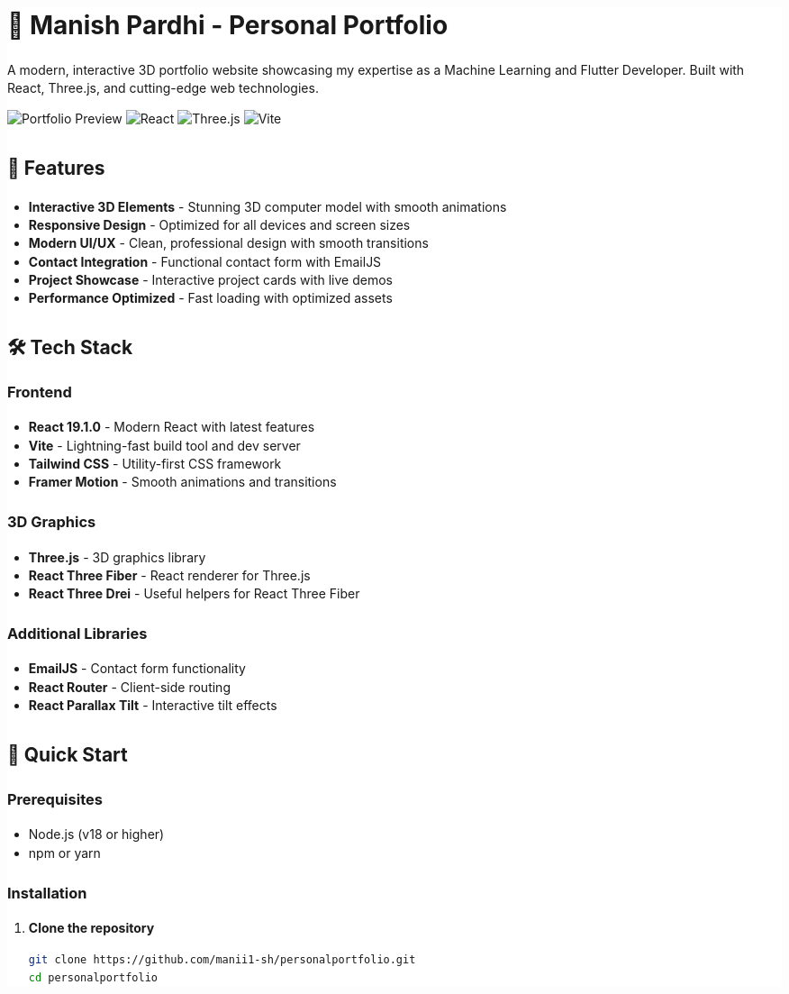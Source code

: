 # 🚀 Manish Pardhi - Personal Portfolio

A modern, interactive 3D portfolio website showcasing my expertise as a Machine Learning and Flutter Developer. Built with React, Three.js, and cutting-edge web technologies.

![Portfolio Preview](https://img.shields.io/badge/Portfolio-Live-brightgreen)
![React](https://img.shields.io/badge/React-19.1.0-blue)
![Three.js](https://img.shields.io/badge/Three.js-0.176.0-orange)
![Vite](https://img.shields.io/badge/Vite-5.2.8-purple)

## 🌟 Features

- **Interactive 3D Elements** - Stunning 3D computer model with smooth animations
- **Responsive Design** - Optimized for all devices and screen sizes
- **Modern UI/UX** - Clean, professional design with smooth transitions
- **Contact Integration** - Functional contact form with EmailJS
- **Project Showcase** - Interactive project cards with live demos
- **Performance Optimized** - Fast loading with optimized assets

## 🛠️ Tech Stack

### Frontend
- **React 19.1.0** - Modern React with latest features
- **Vite** - Lightning-fast build tool and dev server
- **Tailwind CSS** - Utility-first CSS framework
- **Framer Motion** - Smooth animations and transitions

### 3D Graphics
- **Three.js** - 3D graphics library
- **React Three Fiber** - React renderer for Three.js
- **React Three Drei** - Useful helpers for React Three Fiber

### Additional Libraries
- **EmailJS** - Contact form functionality
- **React Router** - Client-side routing
- **React Parallax Tilt** - Interactive tilt effects

## 🚀 Quick Start

### Prerequisites
- Node.js (v18 or higher)
- npm or yarn

### Installation

1. **Clone the repository**
   ```bash
   git clone https://github.com/manii1-sh/personalportfolio.git
   cd personalportfolio
   ```
